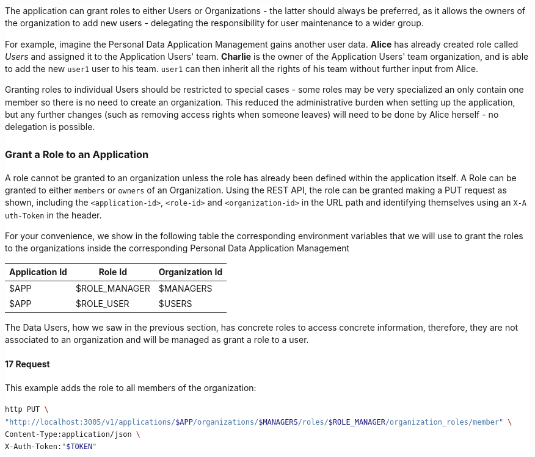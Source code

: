 The application can grant roles to either Users or Organizations - the latter should always be preferred, as it allows
the owners of the organization to add new users - delegating the responsibility for user maintenance to a wider group.

For example, imagine the Personal Data Application Management gains another user data. **Alice** has already created
role called _Users_ and assigned it to the Application Users' team. **Charlie** is the owner of the Application Users'
team organization, and is able to add the new `user1` user to his team. `user1` can then inherit all the rights of
his team without further input from Alice.

Granting roles to individual Users should be restricted to special cases - some roles may be very specialized an only
contain one member so there is no need to create an organization. This reduced the administrative burden when setting
up the application, but any further changes (such as removing access rights when someone leaves) will need to be done
by Alice herself - no delegation is possible.

### Grant a Role to an Application

A role cannot be granted to an organization unless the role has already been defined within the application itself. A
Role can be granted to either `members` or `owners` of an Organization. Using the REST API, the role can be granted
making a PUT request as shown, including the `<application-id>`, `<role-id>` and `<organization-id>` in the URL path
and identifying themselves using an `X-Auth-Token` in the header.

For your convenience, we show in the following table the corresponding environment variables that we will use to grant
the roles to the organizations inside the corresponding Personal Data Application Management

| Application Id | Role Id       | Organization Id |
| -------------- | ------------- | --------------- |
| $APP           | $ROLE_MANAGER | $MANAGERS       |
| $APP           | $ROLE_USER    | $USERS          |

The Data Users, how we saw in the previous section, has concrete roles to access concrete information, therefore, they
are not associated to an organization and will be managed as grant a role to a user.

#### 17 Request

This example adds the role to all members of the organization:

```bash
http PUT \
"http://localhost:3005/v1/applications/$APP/organizations/$MANAGERS/roles/$ROLE_MANAGER/organization_roles/member" \
Content-Type:application/json \
X-Auth-Token:"$TOKEN"
```
